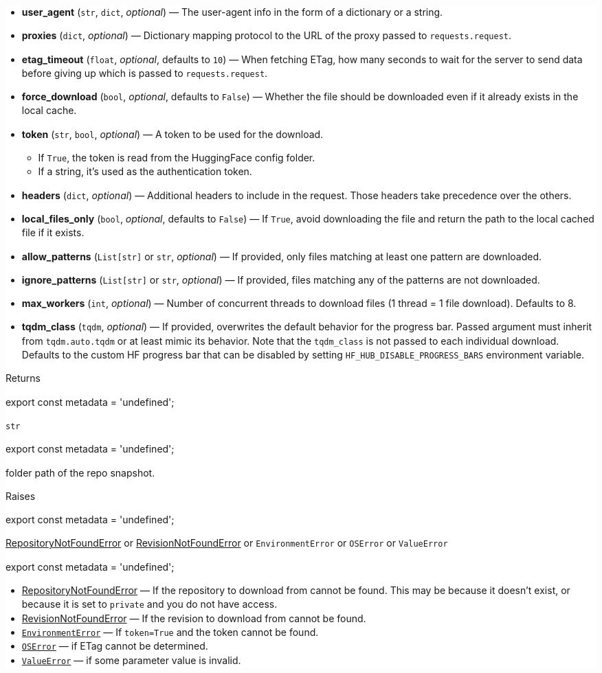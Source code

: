 *   [](#huggingface_hub.snapshot_download.user_agent)**user\_agent** (`str`, `dict`, _optional_) — The user-agent info in the form of a dictionary or a string.
*   [](#huggingface_hub.snapshot_download.proxies)**proxies** (`dict`, _optional_) — Dictionary mapping protocol to the URL of the proxy passed to `requests.request`.
*   [](#huggingface_hub.snapshot_download.etag_timeout)**etag\_timeout** (`float`, _optional_, defaults to `10`) — When fetching ETag, how many seconds to wait for the server to send data before giving up which is passed to `requests.request`.
*   [](#huggingface_hub.snapshot_download.force_download)**force\_download** (`bool`, _optional_, defaults to `False`) — Whether the file should be downloaded even if it already exists in the local cache.
*   [](#huggingface_hub.snapshot_download.token)**token** (`str`, `bool`, _optional_) — A token to be used for the download.
    
    *   If `True`, the token is read from the HuggingFace config folder.
    *   If a string, it’s used as the authentication token.
    
*   [](#huggingface_hub.snapshot_download.headers)**headers** (`dict`, _optional_) — Additional headers to include in the request. Those headers take precedence over the others.
*   [](#huggingface_hub.snapshot_download.local_files_only)**local\_files\_only** (`bool`, _optional_, defaults to `False`) — If `True`, avoid downloading the file and return the path to the local cached file if it exists.
*   [](#huggingface_hub.snapshot_download.allow_patterns)**allow\_patterns** (`List[str]` or `str`, _optional_) — If provided, only files matching at least one pattern are downloaded.
*   [](#huggingface_hub.snapshot_download.ignore_patterns)**ignore\_patterns** (`List[str]` or `str`, _optional_) — If provided, files matching any of the patterns are not downloaded.
*   [](#huggingface_hub.snapshot_download.max_workers)**max\_workers** (`int`, _optional_) — Number of concurrent threads to download files (1 thread = 1 file download). Defaults to 8.
*   [](#huggingface_hub.snapshot_download.tqdm_class)**tqdm\_class** (`tqdm`, _optional_) — If provided, overwrites the default behavior for the progress bar. Passed argument must inherit from `tqdm.auto.tqdm` or at least mimic its behavior. Note that the `tqdm_class` is not passed to each individual download. Defaults to the custom HF progress bar that can be disabled by setting `HF_HUB_DISABLE_PROGRESS_BARS` environment variable.

Returns

export const metadata = 'undefined';

`str`

export const metadata = 'undefined';

folder path of the repo snapshot.

Raises

export const metadata = 'undefined';

[RepositoryNotFoundError](/docs/huggingface_hub/v0.29.2/en/package_reference/utilities#huggingface_hub.errors.RepositoryNotFoundError) or [RevisionNotFoundError](/docs/huggingface_hub/v0.29.2/en/package_reference/utilities#huggingface_hub.errors.RevisionNotFoundError) or `EnvironmentError` or `OSError` or `ValueError`

export const metadata = 'undefined';

*   [RepositoryNotFoundError](/docs/huggingface_hub/v0.29.2/en/package_reference/utilities#huggingface_hub.errors.RepositoryNotFoundError) — If the repository to download from cannot be found. This may be because it doesn’t exist, or because it is set to `private` and you do not have access.
*   [RevisionNotFoundError](/docs/huggingface_hub/v0.29.2/en/package_reference/utilities#huggingface_hub.errors.RevisionNotFoundError) — If the revision to download from cannot be found.
*   [`EnvironmentError`](https://docs.python.org/3/library/exceptions.html#EnvironmentError) — If `token=True` and the token cannot be found.
*   [`OSError`](https://docs.python.org/3/library/exceptions.html#OSError) — if ETag cannot be determined.
*   [`ValueError`](https://docs.python.org/3/library/exceptions.html#ValueError) — if some parameter value is invalid.
